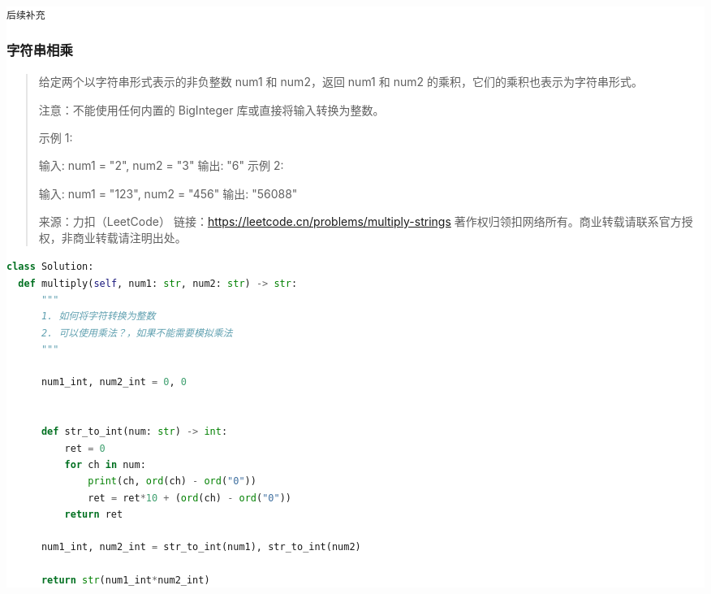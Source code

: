  ```go
后续补充
  ```

  </code-block>
</code-group>









### 字符串相乘

> 给定两个以字符串形式表示的非负整数 num1 和 num2，返回 num1 和 num2 的乘积，它们的乘积也表示为字符串形式。
>
> 注意：不能使用任何内置的 BigInteger 库或直接将输入转换为整数。
>
>  
>
> 示例 1:
>
> 输入: num1 = "2", num2 = "3"
> 输出: "6"
> 示例 2:
>
> 输入: num1 = "123", num2 = "456"
> 输出: "56088"
>
> 来源：力扣（LeetCode）
> 链接：https://leetcode.cn/problems/multiply-strings
> 著作权归领扣网络所有。商业转载请联系官方授权，非商业转载请注明出处。







<code-group>
  <code-block title="python简单解法" active>

  ```python
class Solution:
    def multiply(self, num1: str, num2: str) -> str:
        """
        1. 如何将字符转换为整数
        2. 可以使用乘法？，如果不能需要模拟乘法
        """

        num1_int, num2_int = 0, 0
        

        def str_to_int(num: str) -> int:
            ret = 0
            for ch in num:
                print(ch, ord(ch) - ord("0"))
                ret = ret*10 + (ord(ch) - ord("0"))
            return ret
        
        num1_int, num2_int = str_to_int(num1), str_to_int(num2)

        return str(num1_int*num2_int)
  ```
